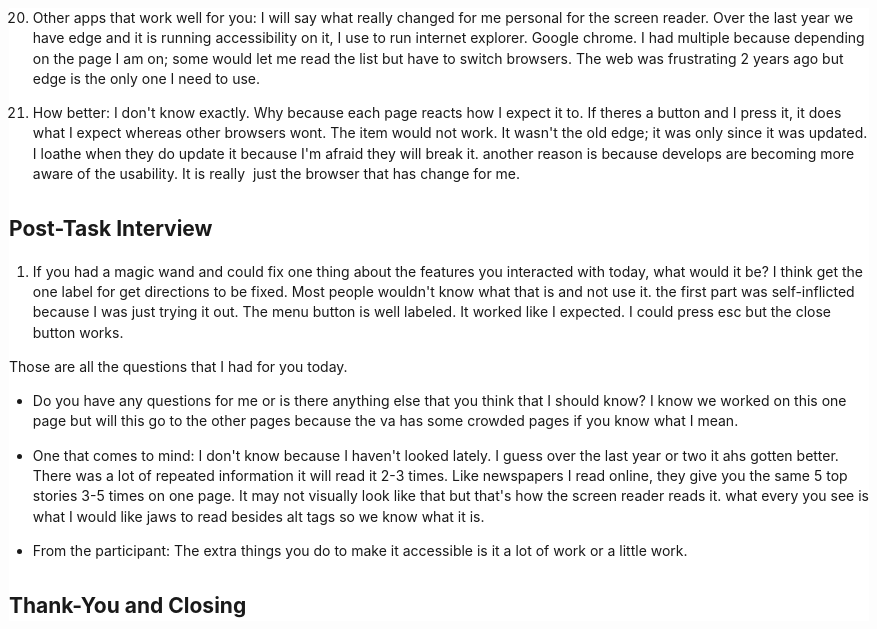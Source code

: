 20. Other apps that work well for you: I will say what really changed for me personal for the screen reader. Over the last year we have edge and it is running accessibility on it, I use to run internet explorer. Google chrome. I had multiple because depending on the page I am on; some would let me read the list but have to switch browsers. The web was frustrating 2 years ago but edge is the only one I need to use. 

21. How better: I don't know exactly. Why because each page reacts how I expect it to. If theres a button and I press it, it does what I expect whereas other browsers wont. The item would not work. It wasn't the old edge; it was only since it was updated. I loathe when they do update it because I'm afraid they will break it. another reason is because develops are becoming more aware of the usability. It is really  just the browser that has change for me. 

Post-Task Interview
-------------------

1.  If you had a magic wand and could fix one thing about the features you interacted with today, what would it be? I think get the one label for get directions to be fixed. Most people wouldn't know what that is and not use it. the first part was self-inflicted because I was just trying it out. The menu button is well labeled. It worked like I expected. I could press esc but the close button works. 

Those are all the questions that I had for you today.

-   Do you have any questions for me or is there anything else that you think that I should know? I know we worked on this one page but will this go to the other pages because the va has some crowded pages if you know what I mean. 

-   One that comes to mind: I don't know because I haven't looked lately. I guess over the last year or two it ahs gotten better. There was a lot of repeated information it will read it 2-3 times. Like newspapers I read online, they give you the same 5 top stories 3-5 times on one page. It may not visually look like that but that's how the screen reader reads it. what every you see is what I would like jaws to read besides alt tags so we know what it is. 

-   From the participant: The extra things you do to make it accessible is it a lot of work or a little work. 

Thank-You and Closing
---------------------
